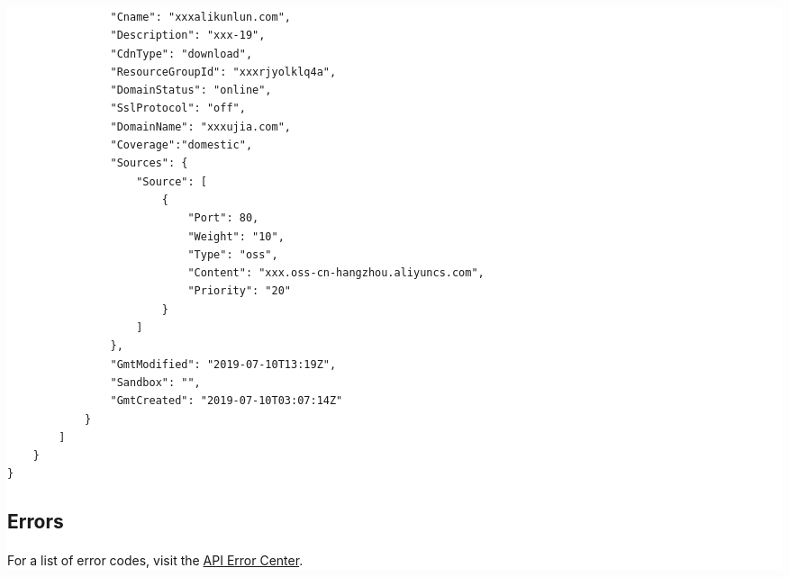 ```
				"Cname": "xxxalikunlun.com",
				"Description": "xxx-19",
				"CdnType": "download",
				"ResourceGroupId": "xxxrjyolklq4a",
				"DomainStatus": "online",
				"SslProtocol": "off",
				"DomainName": "xxxujia.com",
				"Coverage":"domestic",
				"Sources": {
					"Source": [
						{
							"Port": 80,
							"Weight": "10",
							"Type": "oss",
							"Content": "xxx.oss-cn-hangzhou.aliyuncs.com",
							"Priority": "20"
						}
					]
				},
				"GmtModified": "2019-07-10T13:19Z",
				"Sandbox": "",
				"GmtCreated": "2019-07-10T03:07:14Z"
			}
		]
    }
}
```

## Errors

For a list of error codes, visit the [API Error Center](https://error-center.alibabacloud.com/status/product/Cdn).

